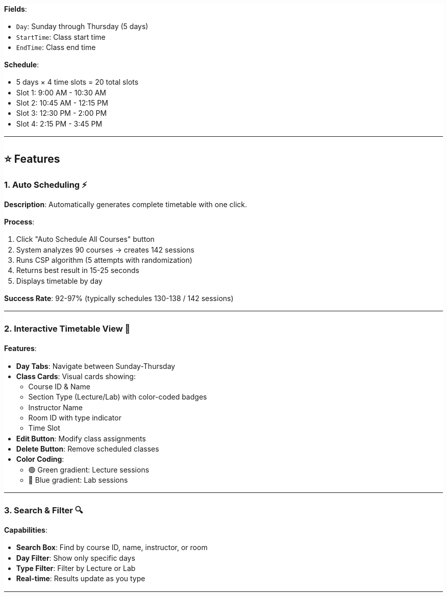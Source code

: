 **Fields**:
- `Day`: Sunday through Thursday (5 days)
- `StartTime`: Class start time
- `EndTime`: Class end time

**Schedule**:
- 5 days × 4 time slots = 20 total slots
- Slot 1: 9:00 AM - 10:30 AM
- Slot 2: 10:45 AM - 12:15 PM
- Slot 3: 12:30 PM - 2:00 PM
- Slot 4: 2:15 PM - 3:45 PM

---

## ⭐ Features

### 1. **Auto Scheduling** ⚡

**Description**: Automatically generates complete timetable with one click.

**Process**:
1. Click "Auto Schedule All Courses" button
2. System analyzes 90 courses → creates 142 sessions
3. Runs CSP algorithm (5 attempts with randomization)
4. Returns best result in 15-25 seconds
5. Displays timetable by day

**Success Rate**: 92-97% (typically schedules 130-138 / 142 sessions)

---

### 2. **Interactive Timetable View** 📅

**Features**:
- **Day Tabs**: Navigate between Sunday-Thursday
- **Class Cards**: Visual cards showing:
  - Course ID & Name
  - Section Type (Lecture/Lab) with color-coded badges
  - Instructor Name
  - Room ID with type indicator
  - Time Slot
- **Edit Button**: Modify class assignments
- **Delete Button**: Remove scheduled classes
- **Color Coding**:
  - 🟢 Green gradient: Lecture sessions
  - 🔵 Blue gradient: Lab sessions

---

### 3. **Search & Filter** 🔍

**Capabilities**:
- **Search Box**: Find by course ID, name, instructor, or room
- **Day Filter**: Show only specific days
- **Type Filter**: Filter by Lecture or Lab
- **Real-time**: Results update as you type

---